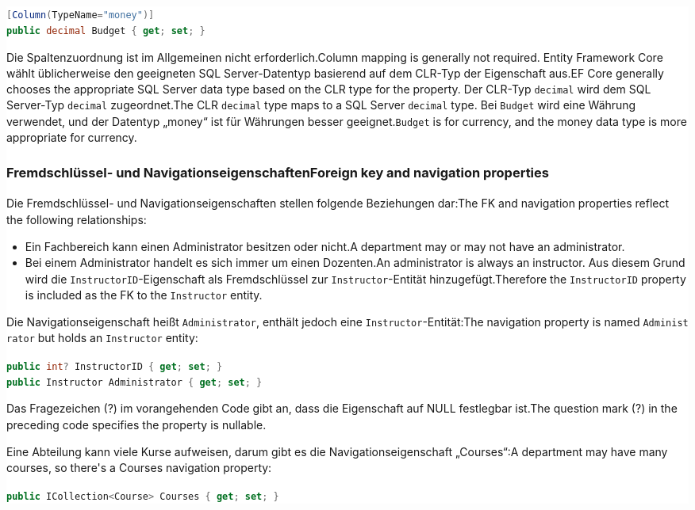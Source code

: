 ```csharp
[Column(TypeName="money")]
public decimal Budget { get; set; }
```

<span data-ttu-id="8ee1c-283">Die Spaltenzuordnung ist im Allgemeinen nicht erforderlich.</span><span class="sxs-lookup"><span data-stu-id="8ee1c-283">Column mapping is generally not required.</span></span> <span data-ttu-id="8ee1c-284">Entity Framework Core wählt üblicherweise den geeigneten SQL Server-Datentyp basierend auf dem CLR-Typ der Eigenschaft aus.</span><span class="sxs-lookup"><span data-stu-id="8ee1c-284">EF Core generally chooses the appropriate SQL Server data type based on the CLR type for the property.</span></span> <span data-ttu-id="8ee1c-285">Der CLR-Typ `decimal` wird dem SQL Server-Typ `decimal` zugeordnet.</span><span class="sxs-lookup"><span data-stu-id="8ee1c-285">The CLR `decimal` type maps to a SQL Server `decimal` type.</span></span> <span data-ttu-id="8ee1c-286">Bei `Budget` wird eine Währung verwendet, und der Datentyp „money“ ist für Währungen besser geeignet.</span><span class="sxs-lookup"><span data-stu-id="8ee1c-286">`Budget` is for currency, and the money data type is more appropriate for currency.</span></span>

### <a name="foreign-key-and-navigation-properties"></a><span data-ttu-id="8ee1c-287">Fremdschlüssel- und Navigationseigenschaften</span><span class="sxs-lookup"><span data-stu-id="8ee1c-287">Foreign key and navigation properties</span></span>

<span data-ttu-id="8ee1c-288">Die Fremdschlüssel- und Navigationseigenschaften stellen folgende Beziehungen dar:</span><span class="sxs-lookup"><span data-stu-id="8ee1c-288">The FK and navigation properties reflect the following relationships:</span></span>

* <span data-ttu-id="8ee1c-289">Ein Fachbereich kann einen Administrator besitzen oder nicht.</span><span class="sxs-lookup"><span data-stu-id="8ee1c-289">A department may or may not have an administrator.</span></span>
* <span data-ttu-id="8ee1c-290">Bei einem Administrator handelt es sich immer um einen Dozenten.</span><span class="sxs-lookup"><span data-stu-id="8ee1c-290">An administrator is always an instructor.</span></span> <span data-ttu-id="8ee1c-291">Aus diesem Grund wird die `InstructorID`-Eigenschaft als Fremdschlüssel zur `Instructor`-Entität hinzugefügt.</span><span class="sxs-lookup"><span data-stu-id="8ee1c-291">Therefore the `InstructorID` property is included as the FK to the `Instructor` entity.</span></span>

<span data-ttu-id="8ee1c-292">Die Navigationseigenschaft heißt `Administrator`, enthält jedoch eine `Instructor`-Entität:</span><span class="sxs-lookup"><span data-stu-id="8ee1c-292">The navigation property is named `Administrator` but holds an `Instructor` entity:</span></span>

```csharp
public int? InstructorID { get; set; }
public Instructor Administrator { get; set; }
```

<span data-ttu-id="8ee1c-293">Das Fragezeichen (?) im vorangehenden Code gibt an, dass die Eigenschaft auf NULL festlegbar ist.</span><span class="sxs-lookup"><span data-stu-id="8ee1c-293">The question mark (?) in the preceding code specifies the property is nullable.</span></span>

<span data-ttu-id="8ee1c-294">Eine Abteilung kann viele Kurse aufweisen, darum gibt es die Navigationseigenschaft „Courses“:</span><span class="sxs-lookup"><span data-stu-id="8ee1c-294">A department may have many courses, so there's a Courses navigation property:</span></span>

```csharp
public ICollection<Course> Courses { get; set; }
```
